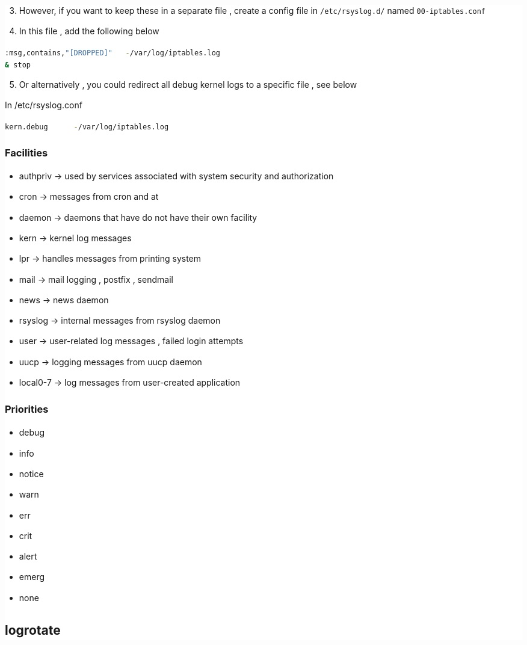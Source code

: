 3. However, if you want to keep these in a separate file , create a config file in `/etc/rsyslog.d/` named `00-iptables.conf`

4. In this file , add the following below 

```bash
:msg,contains,"[DROPPED]"   -/var/log/iptables.log
& stop 
```
5. Or alternatively , you could redirect all debug kernel logs to a specific file , see below 

In /etc/rsyslog.conf 

```bash
kern.debug      -/var/log/iptables.log
```
### Facilities 

* authpriv -> used by services associated with system security and authorization 

* cron -> messages from cron and at 

* daemon -> daemons that have do not have their own facility  

* kern -> kernel log messages 

* lpr -> handles messages from printing system 

* mail -> mail logging , postfix , sendmail 

* news -> news daemon 

* rsyslog -> internal messages from rsyslog daemon 

* user -> user-related log messages , failed login attempts 

* uucp -> logging messages from uucp daemon 

* local0-7 -> log messages from user-created application 


### Priorities 

* debug 

* info 

* notice 

* warn

* err

* crit 

* alert 

* emerg 

* none 

## logrotate 
